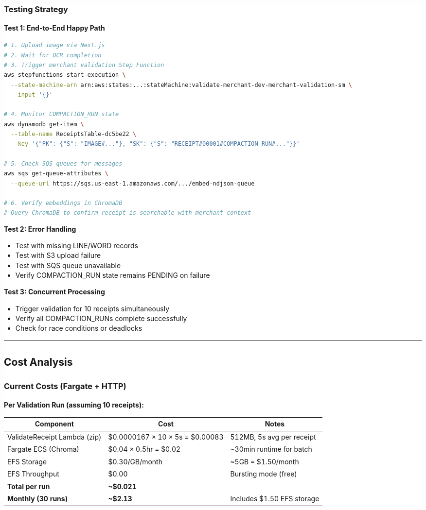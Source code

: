 ### Testing Strategy

**Test 1: End-to-End Happy Path**
```bash
# 1. Upload image via Next.js
# 2. Wait for OCR completion
# 3. Trigger merchant validation Step Function
aws stepfunctions start-execution \
  --state-machine-arn arn:aws:states:...:stateMachine:validate-merchant-dev-merchant-validation-sm \
  --input '{}'

# 4. Monitor COMPACTION_RUN state
aws dynamodb get-item \
  --table-name ReceiptsTable-dc5be22 \
  --key '{"PK": {"S": "IMAGE#..."}, "SK": {"S": "RECEIPT#00001#COMPACTION_RUN#..."}}'

# 5. Check SQS queues for messages
aws sqs get-queue-attributes \
  --queue-url https://sqs.us-east-1.amazonaws.com/.../embed-ndjson-queue

# 6. Verify embeddings in ChromaDB
# Query ChromaDB to confirm receipt is searchable with merchant context
```

**Test 2: Error Handling**
- Test with missing LINE/WORD records
- Test with S3 upload failure
- Test with SQS queue unavailable
- Verify COMPACTION_RUN state remains PENDING on failure

**Test 3: Concurrent Processing**
- Trigger validation for 10 receipts simultaneously
- Verify all COMPACTION_RUNs complete successfully
- Check for race conditions or deadlocks

---

## Cost Analysis

### Current Costs (Fargate + HTTP)

**Per Validation Run (assuming 10 receipts):**

| Component | Cost | Notes |
|-----------|------|-------|
| ValidateReceipt Lambda (zip) | $0.0000167 × 10 × 5s = $0.00083 | 512MB, 5s avg per receipt |
| Fargate ECS (Chroma) | $0.04 × 0.5hr = $0.02 | ~30min runtime for batch |
| EFS Storage | $0.30/GB/month | ~5GB = $1.50/month |
| EFS Throughput | $0.00 | Bursting mode (free) |
| **Total per run** | **~$0.021** | |
| **Monthly (30 runs)** | **~$2.13** | Includes $1.50 EFS storage |
